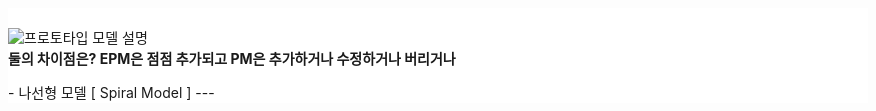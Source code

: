 <br>![프로토타입 모델 설명](https://imgur.com/1PaTRF8.png)
<br><b>둘의 차이점은? EPM은 점점 추가되고 PM은 추가하거나 수정하거나 버리거나</b>
<p></p>
- 나선형 모델 [ Spiral Model ]
---
